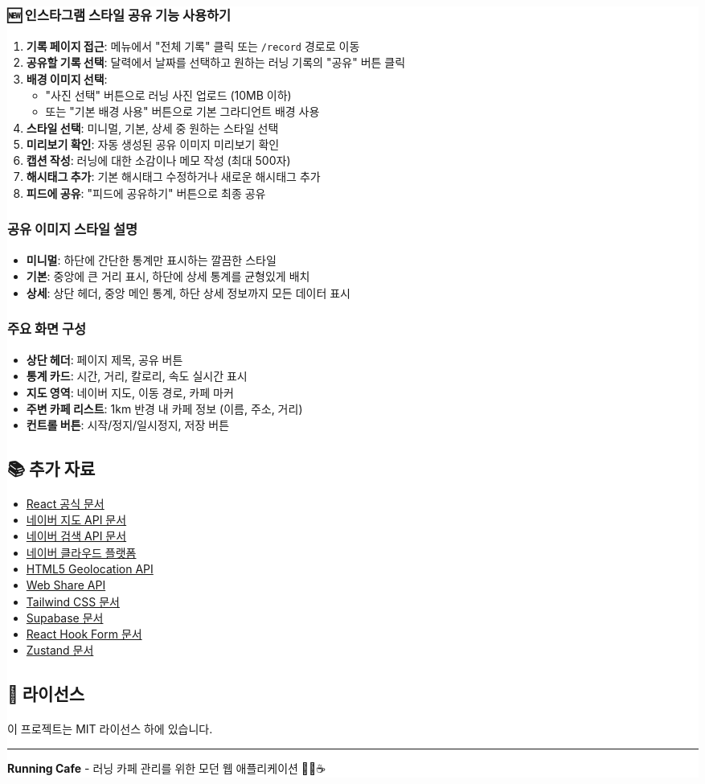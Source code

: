 ### 🆕 인스타그램 스타일 공유 기능 사용하기

1. **기록 페이지 접근**: 메뉴에서 "전체 기록" 클릭 또는 `/record` 경로로 이동
2. **공유할 기록 선택**: 달력에서 날짜를 선택하고 원하는 러닝 기록의 "공유" 버튼 클릭
3. **배경 이미지 선택**:
   - "사진 선택" 버튼으로 러닝 사진 업로드 (10MB 이하)
   - 또는 "기본 배경 사용" 버튼으로 기본 그라디언트 배경 사용
4. **스타일 선택**: 미니멀, 기본, 상세 중 원하는 스타일 선택
5. **미리보기 확인**: 자동 생성된 공유 이미지 미리보기 확인
6. **캡션 작성**: 러닝에 대한 소감이나 메모 작성 (최대 500자)
7. **해시태그 추가**: 기본 해시태그 수정하거나 새로운 해시태그 추가
8. **피드에 공유**: "피드에 공유하기" 버튼으로 최종 공유

### 공유 이미지 스타일 설명

- **미니멀**: 하단에 간단한 통계만 표시하는 깔끔한 스타일
- **기본**: 중앙에 큰 거리 표시, 하단에 상세 통계를 균형있게 배치
- **상세**: 상단 헤더, 중앙 메인 통계, 하단 상세 정보까지 모든 데이터 표시

### 주요 화면 구성

- **상단 헤더**: 페이지 제목, 공유 버튼
- **통계 카드**: 시간, 거리, 칼로리, 속도 실시간 표시
- **지도 영역**: 네이버 지도, 이동 경로, 카페 마커
- **주변 카페 리스트**: 1km 반경 내 카페 정보 (이름, 주소, 거리)
- **컨트롤 버튼**: 시작/정지/일시정지, 저장 버튼

## 📚 추가 자료

- [React 공식 문서](https://reactjs.org/)
- [네이버 지도 API 문서](https://navermaps.github.io/maps.js.ncp/)
- [네이버 검색 API 문서](https://developers.naver.com/docs/serviceapi/search/)
- [네이버 클라우드 플랫폼](https://www.ncloud.com/product/applicationService/maps)
- [HTML5 Geolocation API](https://developer.mozilla.org/ko/docs/Web/API/Geolocation_API)
- [Web Share API](https://developer.mozilla.org/en-US/docs/Web/API/Web_Share_API)
- [Tailwind CSS 문서](https://tailwindcss.com/docs)
- [Supabase 문서](https://supabase.com/docs)
- [React Hook Form 문서](https://react-hook-form.com/)
- [Zustand 문서](https://zustand-demo.pmnd.rs/)

## 📄 라이선스

이 프로젝트는 MIT 라이선스 하에 있습니다.

---

**Running Cafe** - 러닝 카페 관리를 위한 모던 웹 애플리케이션 🏃‍♂️☕️
